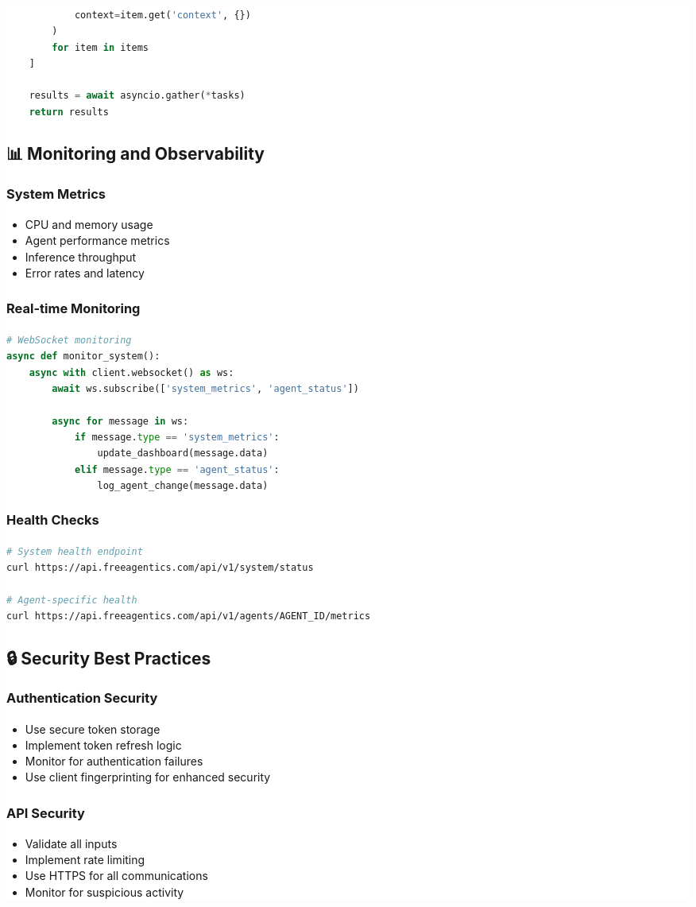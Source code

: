 ```python
            context=item.get('context', {})
        )
        for item in items
    ]
    
    results = await asyncio.gather(*tasks)
    return results
```

## 📊 Monitoring and Observability

### System Metrics
- CPU and memory usage
- Agent performance metrics
- Inference throughput
- Error rates and latency

### Real-time Monitoring
```python
# WebSocket monitoring
async def monitor_system():
    async with client.websocket() as ws:
        await ws.subscribe(['system_metrics', 'agent_status'])
        
        async for message in ws:
            if message.type == 'system_metrics':
                update_dashboard(message.data)
            elif message.type == 'agent_status':
                log_agent_change(message.data)
```

### Health Checks
```bash
# System health endpoint
curl https://api.freeagentics.com/api/v1/system/status

# Agent-specific health
curl https://api.freeagentics.com/api/v1/agents/AGENT_ID/metrics
```

## 🔒 Security Best Practices

### Authentication Security
- Use secure token storage
- Implement token refresh logic
- Monitor for authentication failures
- Use client fingerprinting for enhanced security

### API Security
- Validate all inputs
- Implement rate limiting
- Use HTTPS for all communications
- Monitor for suspicious activity
